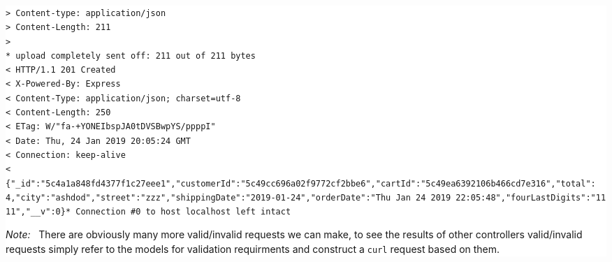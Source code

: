 ```
> Content-type: application/json
> Content-Length: 211
>
* upload completely sent off: 211 out of 211 bytes
< HTTP/1.1 201 Created
< X-Powered-By: Express
< Content-Type: application/json; charset=utf-8
< Content-Length: 250
< ETag: W/"fa-+YONEIbspJA0tDVSBwpYS/ppppI"
< Date: Thu, 24 Jan 2019 20:05:24 GMT
< Connection: keep-alive
<
{"_id":"5c4a1a848fd4377f1c27eee1","customerId":"5c49cc696a02f9772cf2bbe6","cartId":"5c49ea6392106b466cd7e316","total":4,"city":"ashdod","street":"zzz","shippingDate":"2019-01-24","orderDate":"Thu Jan 24 2019 22:05:48","fourLastDigits":"1111","__v":0}* Connection #0 to host localhost left intact
```
*Note:* &nbsp; There are obviously many more valid/invalid requests we can make, to see the results of other controllers valid/invalid requests simply refer to the models for validation requirments and construct a `curl` request based on them.
